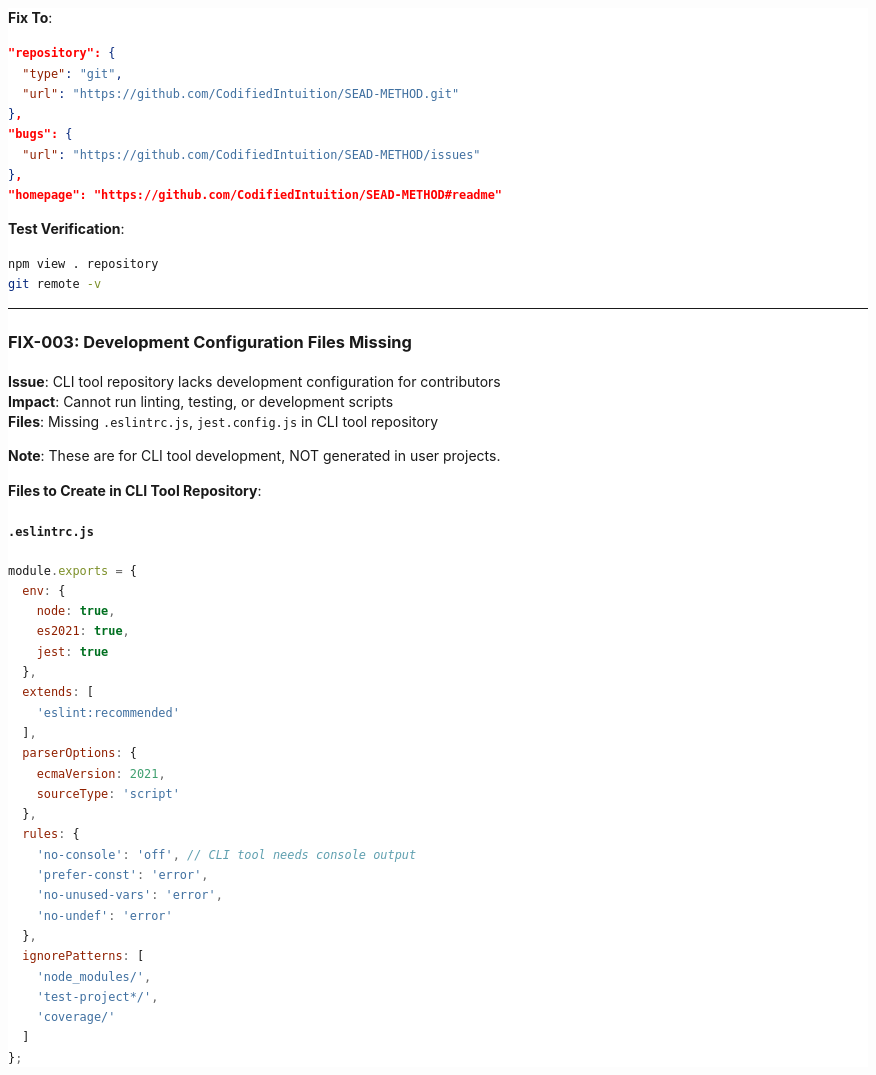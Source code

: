 **Fix To**:
```json
"repository": {
  "type": "git",
  "url": "https://github.com/CodifiedIntuition/SEAD-METHOD.git"
},
"bugs": {
  "url": "https://github.com/CodifiedIntuition/SEAD-METHOD/issues"
},
"homepage": "https://github.com/CodifiedIntuition/SEAD-METHOD#readme"
```

**Test Verification**:
```bash
npm view . repository
git remote -v
```

---

### FIX-003: Development Configuration Files Missing
**Issue**: CLI tool repository lacks development configuration for contributors  
**Impact**: Cannot run linting, testing, or development scripts  
**Files**: Missing `.eslintrc.js`, `jest.config.js` in CLI tool repository  

**Note**: These are for CLI tool development, NOT generated in user projects.

**Files to Create in CLI Tool Repository**:

#### `.eslintrc.js`
```javascript
module.exports = {
  env: {
    node: true,
    es2021: true,
    jest: true
  },
  extends: [
    'eslint:recommended'
  ],
  parserOptions: {
    ecmaVersion: 2021,
    sourceType: 'script'
  },
  rules: {
    'no-console': 'off', // CLI tool needs console output
    'prefer-const': 'error',
    'no-unused-vars': 'error',
    'no-undef': 'error'
  },
  ignorePatterns: [
    'node_modules/',
    'test-project*/',
    'coverage/'
  ]
};
```
